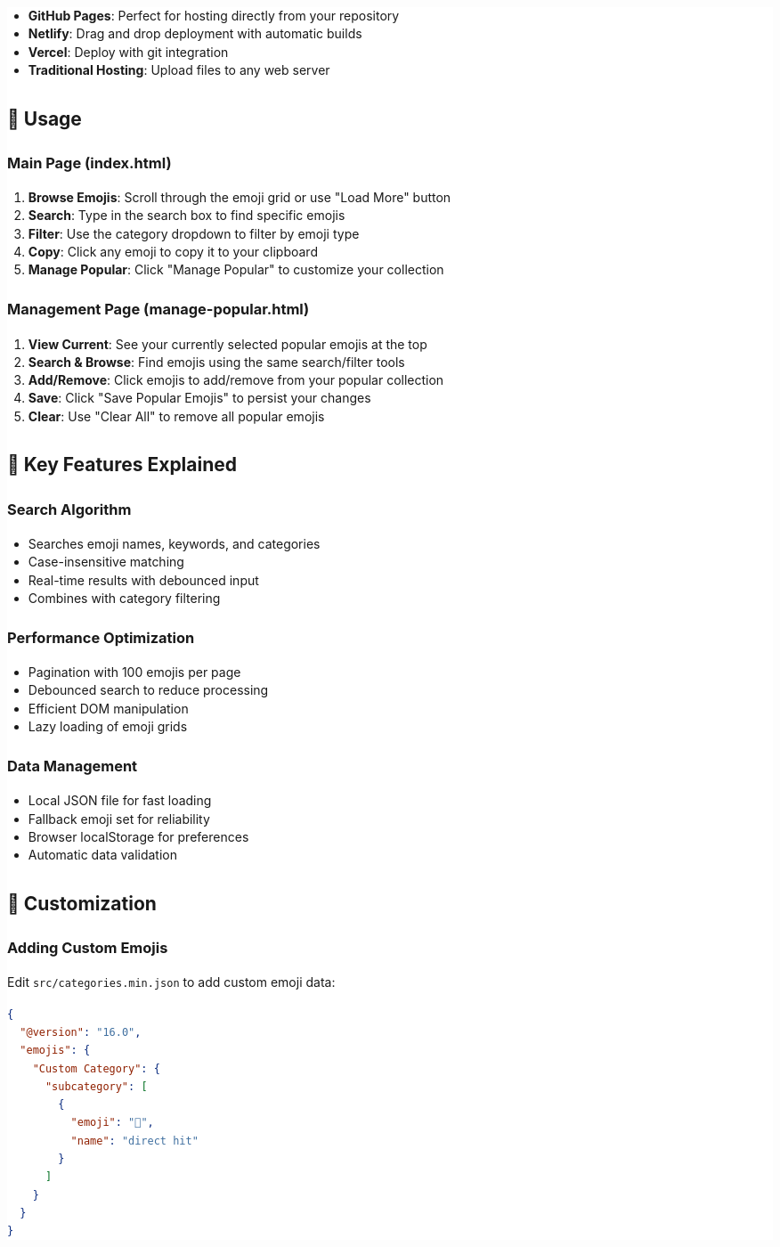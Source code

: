 - **GitHub Pages**: Perfect for hosting directly from your repository
- **Netlify**: Drag and drop deployment with automatic builds
- **Vercel**: Deploy with git integration
- **Traditional Hosting**: Upload files to any web server

## 📖 Usage

### Main Page (index.html)
1. **Browse Emojis**: Scroll through the emoji grid or use "Load More" button
2. **Search**: Type in the search box to find specific emojis
3. **Filter**: Use the category dropdown to filter by emoji type
4. **Copy**: Click any emoji to copy it to your clipboard
5. **Manage Popular**: Click "Manage Popular" to customize your collection

### Management Page (manage-popular.html)
1. **View Current**: See your currently selected popular emojis at the top
2. **Search & Browse**: Find emojis using the same search/filter tools
3. **Add/Remove**: Click emojis to add/remove from your popular collection
4. **Save**: Click "Save Popular Emojis" to persist your changes
5. **Clear**: Use "Clear All" to remove all popular emojis

## 🎯 Key Features Explained

### Search Algorithm
- Searches emoji names, keywords, and categories
- Case-insensitive matching
- Real-time results with debounced input
- Combines with category filtering

### Performance Optimization
- Pagination with 100 emojis per page
- Debounced search to reduce processing
- Efficient DOM manipulation
- Lazy loading of emoji grids

### Data Management
- Local JSON file for fast loading
- Fallback emoji set for reliability
- Browser localStorage for preferences
- Automatic data validation

## 🔧 Customization

### Adding Custom Emojis
Edit `src/categories.min.json` to add custom emoji data:

```json
{
  "@version": "16.0",
  "emojis": {
    "Custom Category": {
      "subcategory": [
        {
          "emoji": "🎯",
          "name": "direct hit"
        }
      ]
    }
  }
}
```